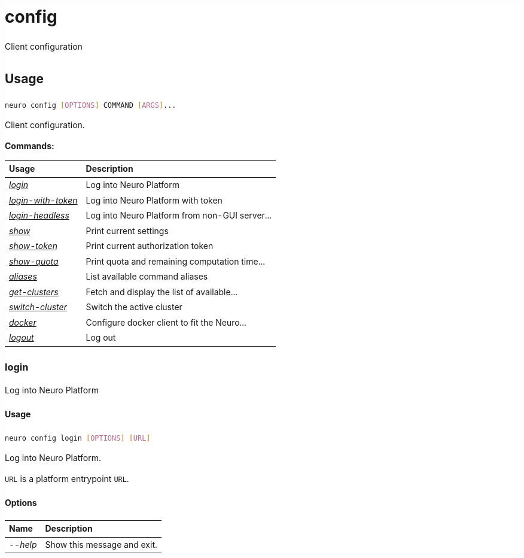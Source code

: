 # config

Client configuration

## Usage

```bash
neuro config [OPTIONS] COMMAND [ARGS]...
```

Client configuration.

**Commands:**

| Usage | Description |
| :--- | :--- |
| [_login_](config.md#login) | Log into Neuro Platform |
| [_login-with-token_](config.md#login-with-token) | Log into Neuro Platform with token |
| [_login-headless_](config.md#login-headless) | Log into Neuro Platform from non-GUI server... |
| [_show_](config.md#show) | Print current settings |
| [_show-token_](config.md#show-token) | Print current authorization token |
| [_show-quota_](config.md#show-quota) | Print quota and remaining computation time... |
| [_aliases_](config.md#aliases) | List available command aliases |
| [_get-clusters_](config.md#get-clusters) | Fetch and display the list of available... |
| [_switch-cluster_](config.md#switch-cluster) | Switch the active cluster |
| [_docker_](config.md#docker) | Configure docker client to fit the Neuro... |
| [_logout_](config.md#logout) | Log out |

### login

Log into Neuro Platform

#### Usage

```bash
neuro config login [OPTIONS] [URL]
```

Log into Neuro Platform.

`URL` is a platform entrypoint `URL`.

#### Options

| Name | Description |
| :--- | :--- |
| _--help_ | Show this message and exit. |
